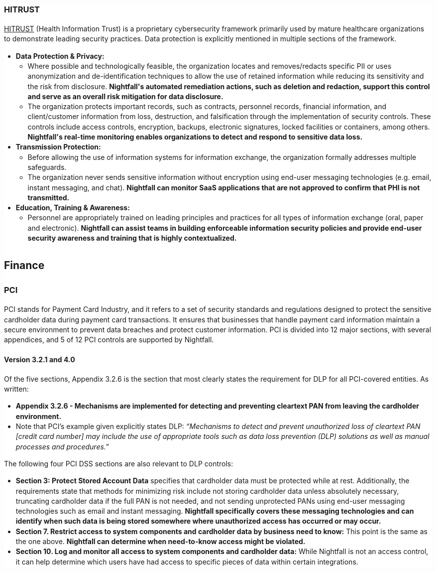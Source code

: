 ### **HITRUST**

[HITRUST](https://hitrustalliance.net/) (Health Information Trust) is a proprietary cybersecurity framework primarily used by mature healthcare organizations to demonstrate leading security practices. Data protection is explicitly mentioned in multiple sections of the framework.

* **Data Protection & Privacy:**
  * Where possible and technologically feasible, the organization locates and removes/redacts specific PII or uses anonymization and de-identification techniques to allow the use of retained information while reducing its sensitivity and the risk from disclosure. **Nightfall's automated remediation actions, such as deletion and redaction, support this control and serve as an overall risk mitigation for data disclosure.**
  * The organization protects important records, such as contracts, personnel records, financial information, and client/customer information from loss, destruction, and falsification through the implementation of security controls. These controls include access controls, encryption, backups, electronic signatures, locked facilities or containers, among others. **Nightfall's real-time monitoring enables organizations to detect and respond to sensitive data loss.**
* **Transmission Protection:**
  * Before allowing the use of information systems for information exchange, the organization formally addresses multiple safeguards.
  * The organization never sends sensitive information without encryption using end-user messaging technologies (e.g. email, instant messaging, and chat). **Nightfall can monitor SaaS applications that are not approved to confirm that PHI is not transmitted.**
* **Education, Training & Awareness:**
  * Personnel are appropriately trained on leading principles and practices for all types of information exchange (oral, paper and electronic). **Nightfall can assist teams in building enforceable information security policies and provide end-user security awareness and training that is highly contextualized.**

## **Finance**

### **PCI**

PCI stands for Payment Card Industry, and it refers to a set of security standards and regulations designed to protect the sensitive cardholder data during payment card transactions. It ensures that businesses that handle payment card information maintain a secure environment to prevent data breaches and protect customer information. PCI is divided into 12 major sections, with several appendices, and 5 of 12 PCI controls are supported by Nightfall.

#### Version 3.2.1 and 4.0

Of the five sections, Appendix 3.2.6 is the section that most clearly states the requirement for DLP for all PCI-covered entities. As written:

* **Appendix 3.2.6 - Mechanisms are implemented for detecting and preventing cleartext PAN from leaving the cardholder environment.**
* Note that PCI’s example given explicitly states DLP: _“Mechanisms to detect and prevent unauthorized loss of cleartext PAN \[credit card number] may include the use of appropriate tools such as data loss prevention (DLP) solutions as well as manual processes and procedures.”_

The following four PCI DSS sections are also relevant to DLP controls:

* **Section 3: Protect Stored Account Data** specifies that cardholder data must be protected while at rest. Additionally, the requirements state that methods for minimizing risk include not storing cardholder data unless absolutely necessary, truncating cardholder data if the full PAN is not needed, and not sending unprotected PANs using end-user messaging technologies such as email and instant messaging. **Nightfall specifically covers these messaging technologies and can identify when such data is being stored somewhere where unauthorized access has occurred or may occur.**
* **Section 7. Restrict access to system components and cardholder data by business need to know:** This point is the same as the one above. **Nightfall can determine when need-to-know access might be violated.**
* **Section 10. Log and monitor all access to system components and cardholder data:** While Nightfall is not an access control, it can help determine which users have had access to specific pieces of data within certain integrations.
